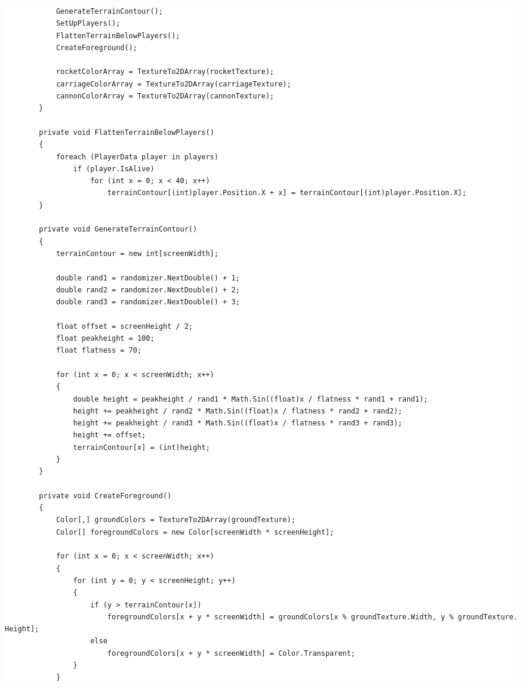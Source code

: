                 GenerateTerrainContour();
                SetUpPlayers();
                FlattenTerrainBelowPlayers();
                CreateForeground();

                rocketColorArray = TextureTo2DArray(rocketTexture);
                carriageColorArray = TextureTo2DArray(carriageTexture);
                cannonColorArray = TextureTo2DArray(cannonTexture);
            }

            private void FlattenTerrainBelowPlayers()
            {
                foreach (PlayerData player in players)
                    if (player.IsAlive)
                        for (int x = 0; x < 40; x++)
                            terrainContour[(int)player.Position.X + x] = terrainContour[(int)player.Position.X];
            }

            private void GenerateTerrainContour()
            {
                terrainContour = new int[screenWidth];

                double rand1 = randomizer.NextDouble() + 1;
                double rand2 = randomizer.NextDouble() + 2;
                double rand3 = randomizer.NextDouble() + 3;

                float offset = screenHeight / 2;
                float peakheight = 100;
                float flatness = 70;

                for (int x = 0; x < screenWidth; x++)
                {
                    double height = peakheight / rand1 * Math.Sin((float)x / flatness * rand1 + rand1);
                    height += peakheight / rand2 * Math.Sin((float)x / flatness * rand2 + rand2);
                    height += peakheight / rand3 * Math.Sin((float)x / flatness * rand3 + rand3);
                    height += offset;
                    terrainContour[x] = (int)height;
                }
            }

            private void CreateForeground()
            {
                Color[,] groundColors = TextureTo2DArray(groundTexture);
                Color[] foregroundColors = new Color[screenWidth * screenHeight];

                for (int x = 0; x < screenWidth; x++)
                {
                    for (int y = 0; y < screenHeight; y++)
                    {
                        if (y > terrainContour[x])
                            foregroundColors[x + y * screenWidth] = groundColors[x % groundTexture.Width, y % groundTexture.Height];
                        else
                            foregroundColors[x + y * screenWidth] = Color.Transparent;
                    }
                }
